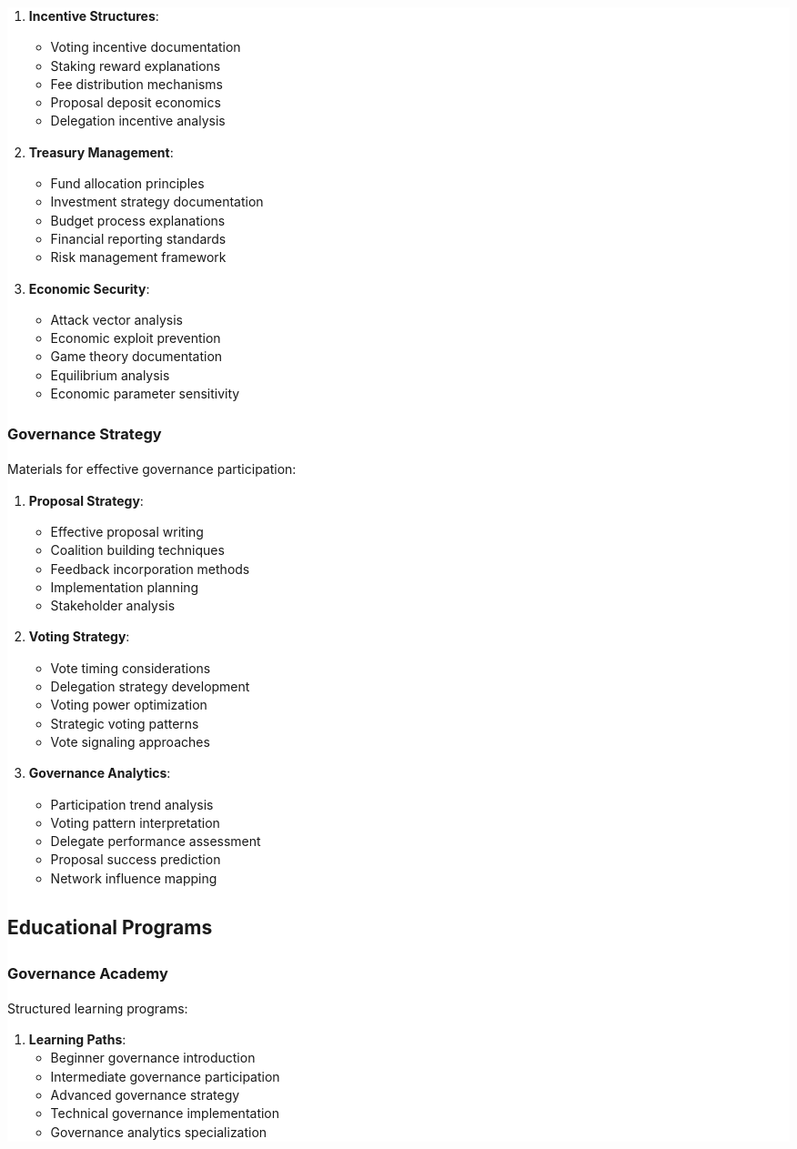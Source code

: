 1. **Incentive Structures**:
   - Voting incentive documentation
   - Staking reward explanations
   - Fee distribution mechanisms
   - Proposal deposit economics
   - Delegation incentive analysis

2. **Treasury Management**:
   - Fund allocation principles
   - Investment strategy documentation
   - Budget process explanations
   - Financial reporting standards
   - Risk management framework

3. **Economic Security**:
   - Attack vector analysis
   - Economic exploit prevention
   - Game theory documentation
   - Equilibrium analysis
   - Economic parameter sensitivity

### Governance Strategy

Materials for effective governance participation:

1. **Proposal Strategy**:
   - Effective proposal writing
   - Coalition building techniques
   - Feedback incorporation methods
   - Implementation planning
   - Stakeholder analysis

2. **Voting Strategy**:
   - Vote timing considerations
   - Delegation strategy development
   - Voting power optimization
   - Strategic voting patterns
   - Vote signaling approaches

3. **Governance Analytics**:
   - Participation trend analysis
   - Voting pattern interpretation
   - Delegate performance assessment
   - Proposal success prediction
   - Network influence mapping

## Educational Programs

### Governance Academy

Structured learning programs:

1. **Learning Paths**:
   - Beginner governance introduction
   - Intermediate governance participation
   - Advanced governance strategy
   - Technical governance implementation
   - Governance analytics specialization
